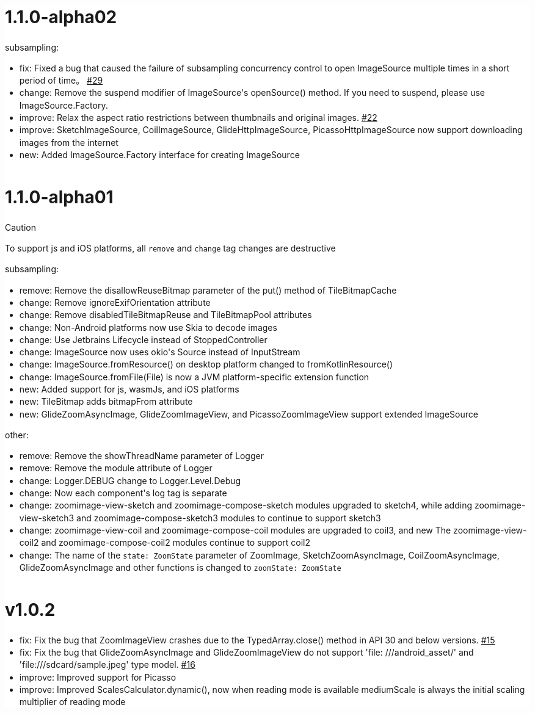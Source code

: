 # 1.1.0-alpha02

subsampling:

* fix: Fixed a bug that caused the failure of subsampling concurrency control to open ImageSource
  multiple times in a short period of time。 [#29](https://github.com/panpf/zoomimage/issues/29)
* change: Remove the suspend modifier of ImageSource's openSource() method. If you need to suspend,
  please use ImageSource.Factory.
* improve: Relax the aspect ratio restrictions between thumbnails and original
  images. [#22](https://github.com/panpf/zoomimage/issues/22)
* improve: SketchImageSource, CoilImageSource, GlideHttpImageSource, PicassoHttpImageSource now
  support downloading images from the internet
* new: Added ImageSource.Factory interface for creating ImageSource

# 1.1.0-alpha01

> [!CAUTION]
> To support js and iOS platforms, all `remove` and `change` tag changes are destructive

subsampling:

* remove: Remove the disallowReuseBitmap parameter of the put() method of TileBitmapCache
* change: Remove ignoreExifOrientation attribute
* change: Remove disabledTileBitmapReuse and TileBitmapPool attributes
* change: Non-Android platforms now use Skia to decode images
* change: Use Jetbrains Lifecycle instead of StoppedController
* change: ImageSource now uses okio's Source instead of InputStream
* change: ImageSource.fromResource() on desktop platform changed to fromKotlinResource()
* change: ImageSource.fromFile(File) is now a JVM platform-specific extension function
* new: Added support for js, wasmJs, and iOS platforms
* new: TileBitmap adds bitmapFrom attribute
* new: GlideZoomAsyncImage, GlideZoomImageView, and PicassoZoomImageView support extended
  ImageSource

other:

* remove: Remove the showThreadName parameter of Logger
* remove: Remove the module attribute of Logger
* change: Logger.DEBUG change to Logger.Level.Debug
* change: Now each component's log tag is separate
* change: zoomimage-view-sketch and zoomimage-compose-sketch modules upgraded to sketch4, while
  adding zoomimage-view-sketch3 and zoomimage-compose-sketch3 modules to continue to support sketch3
* change: zoomimage-view-coil and zoomimage-compose-coil modules are upgraded to coil3, and new
  The zoomimage-view-coil2 and zoomimage-compose-coil2 modules continue to support coil2
* change: The name of the `state: ZoomState` parameter of ZoomImage, SketchZoomAsyncImage,
  CoilZoomAsyncImage, GlideZoomAsyncImage and other functions is changed to `zoomState: ZoomState`

# v1.0.2

* fix: Fix the bug that ZoomImageView crashes due to the TypedArray.close() method in API 30 and
  below versions. [#15](https://github.com/panpf/zoomimage/issues/15)
* fix: Fix the bug that GlideZoomAsyncImage and GlideZoomImageView do not support 'file:
  ///android_asset/' and 'file:///sdcard/sample.jpeg' type
  model. [#16](https://github.com/panpf/zoomimage/issues/16)
* improve: Improved support for Picasso
* improve: Improved ScalesCalculator.dynamic(), now when reading mode is available mediumScale is
  always the initial scaling multiplier of reading mode
